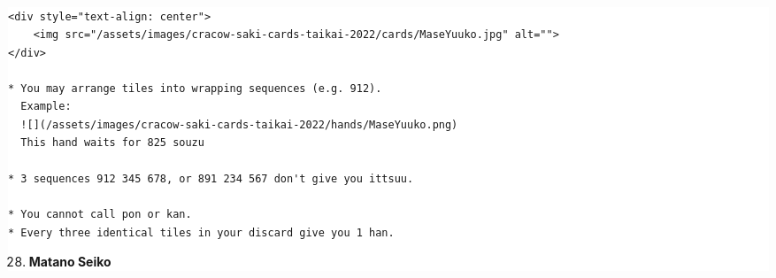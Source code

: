     <div style="text-align: center">
        <img src="/assets/images/cracow-saki-cards-taikai-2022/cards/MaseYuuko.jpg" alt="">
    </div>

    * You may arrange tiles into wrapping sequences (e.g. 912).
      Example:
      ![](/assets/images/cracow-saki-cards-taikai-2022/hands/MaseYuuko.png)
      This hand waits for 825 souzu

    * 3 sequences 912 345 678, or 891 234 567 don't give you ittsuu.

    * You cannot call pon or kan.
    * Every three identical tiles in your discard give you 1 han.
28. **Matano Seiko**

    <div style="text-align: center">